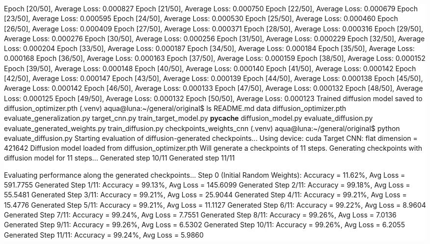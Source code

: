 Epoch [20/50], Average Loss: 0.000827
Epoch [21/50], Average Loss: 0.000750
Epoch [22/50], Average Loss: 0.000679
Epoch [23/50], Average Loss: 0.000595
Epoch [24/50], Average Loss: 0.000530
Epoch [25/50], Average Loss: 0.000460
Epoch [26/50], Average Loss: 0.000409
Epoch [27/50], Average Loss: 0.000371
Epoch [28/50], Average Loss: 0.000316
Epoch [29/50], Average Loss: 0.000276
Epoch [30/50], Average Loss: 0.000256
Epoch [31/50], Average Loss: 0.000229
Epoch [32/50], Average Loss: 0.000204
Epoch [33/50], Average Loss: 0.000187
Epoch [34/50], Average Loss: 0.000184
Epoch [35/50], Average Loss: 0.000168
Epoch [36/50], Average Loss: 0.000163
Epoch [37/50], Average Loss: 0.000159
Epoch [38/50], Average Loss: 0.000152
Epoch [39/50], Average Loss: 0.000148
Epoch [40/50], Average Loss: 0.000140
Epoch [41/50], Average Loss: 0.000142
Epoch [42/50], Average Loss: 0.000147
Epoch [43/50], Average Loss: 0.000139
Epoch [44/50], Average Loss: 0.000138
Epoch [45/50], Average Loss: 0.000142
Epoch [46/50], Average Loss: 0.000133
Epoch [47/50], Average Loss: 0.000132
Epoch [48/50], Average Loss: 0.000125
Epoch [49/50], Average Loss: 0.000132
Epoch [50/50], Average Loss: 0.000123
Trained diffusion model saved to diffusion_optimizer.pth
(.venv) aqua@luna:~/general/original$ ls
README.md    data                diffusion_optimizer.pth  evaluate_generalization.py     target_cnn.py       train_target_model.py
__pycache__  diffusion_model.py  evaluate_diffusion.py    evaluate_generated_weights.py  train_diffusion.py  checkpoints_weights_cnn
(.venv) aqua@luna:~/general/original$ python evaluate_diffusion.py
Starting evaluation of diffusion-generated checkpoints...
Using device: cuda
Target CNN: flat dimension = 421642
Diffusion model loaded from diffusion_optimizer.pth
Will generate a checkpoints of 11 steps.
Generating checkpoints with diffusion model for 11 steps...
  Generated step 10/11
  Generated step 11/11

Evaluating performance along the generated checkpoints...
Step 0 (Initial Random Weights): Accuracy = 11.62%, Avg Loss = 591.7755
Generated Step 1/11: Accuracy = 99.13%, Avg Loss = 145.6099
Generated Step 2/11: Accuracy = 99.18%, Avg Loss = 55.5481
Generated Step 3/11: Accuracy = 99.21%, Avg Loss = 25.9044
Generated Step 4/11: Accuracy = 99.21%, Avg Loss = 15.4776
Generated Step 5/11: Accuracy = 99.21%, Avg Loss = 11.1127
Generated Step 6/11: Accuracy = 99.22%, Avg Loss = 8.9604
Generated Step 7/11: Accuracy = 99.24%, Avg Loss = 7.7551
Generated Step 8/11: Accuracy = 99.26%, Avg Loss = 7.0136
Generated Step 9/11: Accuracy = 99.26%, Avg Loss = 6.5302
Generated Step 10/11: Accuracy = 99.26%, Avg Loss = 6.2055
Generated Step 11/11: Accuracy = 99.24%, Avg Loss = 5.9860
